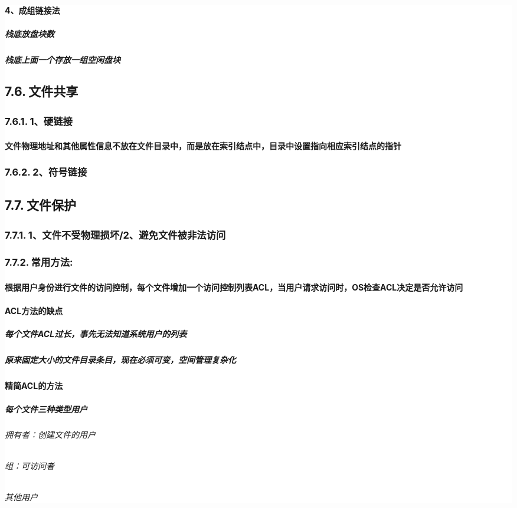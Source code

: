 #### 4、成组链接法

##### 栈底放盘块数

##### 栈底上面一个存放一组空闲盘块

## 7.6.     文件共享

### 7.6.1.     1、硬链接

#### 文件物理地址和其他属性信息不放在文件目录中，而是放在索引结点中，目录中设置指向相应索引结点的指针

### 7.6.2.     2、符号链接

## 7.7.     文件保护

### 7.7.1.     1、文件不受物理损坏/2、避免文件被非法访问

### 7.7.2.     常用方法:

#### 根据用户身份进行文件的访问控制，每个文件增加一个访问控制列表ACL，当用户请求访问时，OS检查ACL决定是否允许访问

#### ACL方法的缺点

##### 每个文件ACL过长，事先无法知道系统用户的列表

##### 原来固定大小的文件目录条目，现在必须可变，空间管理复杂化

#### 精简ACL的方法

##### 每个文件三种类型用户

###### 拥有者：创建文件的用户

###### 组：可访问者

###### 其他用户